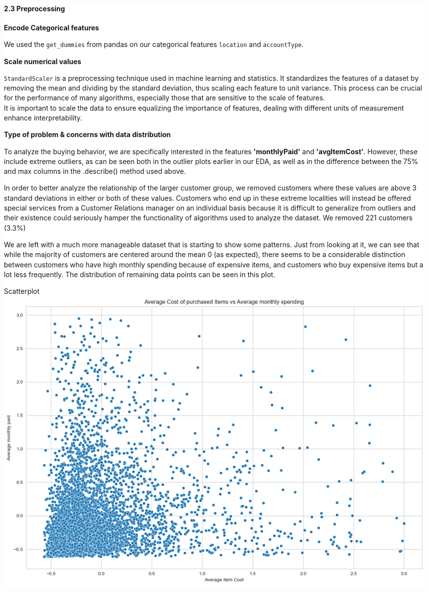 #### 2.3 Preprocessing

**Encode Categorical features**

We used the `get_dummies` from pandas on our categorical features `location` and `accountType`. 

**Scale numerical values**

`StandardScaler` is a preprocessing technique used in machine learning and statistics. It standardizes the features of a dataset by removing the mean and dividing by the standard deviation, thus scaling each feature to unit variance. This process can be crucial for the performance of many algorithms, especially those that are sensitive to the scale of features.  
It is important to scale the data to ensure equalizing the importance of features, dealing with different units of measurement enhance interpretability.

**Type of problem & concerns with data distribution**

To analyze the buying behavior, we are specifically interested in the features **'monthlyPaid'** and **'avgItemCost'**. However, these include extreme outliers, as can be seen both in the outlier plots earlier in our EDA, as well as in the difference between the 75% and max columns in the .describe() method used above.

In order to better analyze the relationship of the larger customer group, we removed customers where these values are above 3 standard deviations in either or both of these values. Customers who end up in these extreme localities will instead be offered special services from a Customer Relations manager on an individual basis because it is difficult to generalize from outliers and their existence could seriously hamper the functionality of algorithms used to analyze the dataset. We removed 221 customers (3.3%)

We are left with a much more manageable dataset that is starting to show some patterns. Just from looking at it, we can see that while the majority of customers are centered around the mean 0 (as expected), there seems to be a considerable distinction between customers who have high monthly spending because of expensive items, and customers who buy expensive items but a lot less frequently. The distribution of remaining data points can be seen in this plot.

Scatterplot
![Alt text](images/2variable_distribution_scatterplot.png)
